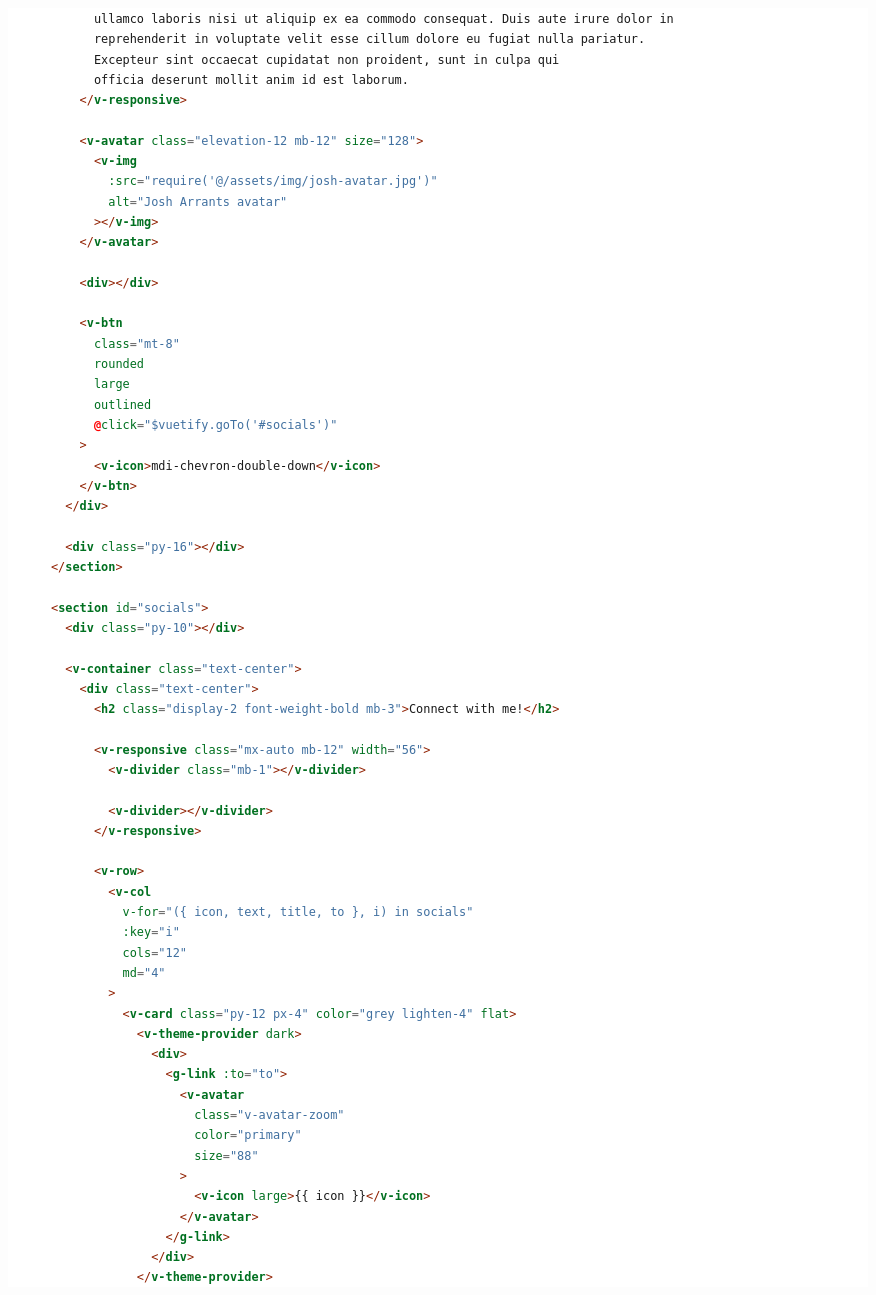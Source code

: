 ```html {codeTitle: "src/pages/About.vue"}
            ullamco laboris nisi ut aliquip ex ea commodo consequat. Duis aute irure dolor in 
            reprehenderit in voluptate velit esse cillum dolore eu fugiat nulla pariatur. 
            Excepteur sint occaecat cupidatat non proident, sunt in culpa qui 
            officia deserunt mollit anim id est laborum.
          </v-responsive>

          <v-avatar class="elevation-12 mb-12" size="128">
            <v-img
              :src="require('@/assets/img/josh-avatar.jpg')"
              alt="Josh Arrants avatar"
            ></v-img>
          </v-avatar>

          <div></div>

          <v-btn
            class="mt-8"
            rounded
            large
            outlined
            @click="$vuetify.goTo('#socials')"
          >
            <v-icon>mdi-chevron-double-down</v-icon>
          </v-btn>
        </div>

        <div class="py-16"></div>
      </section>

      <section id="socials">
        <div class="py-10"></div>

        <v-container class="text-center">
          <div class="text-center">
            <h2 class="display-2 font-weight-bold mb-3">Connect with me!</h2>

            <v-responsive class="mx-auto mb-12" width="56">
              <v-divider class="mb-1"></v-divider>

              <v-divider></v-divider>
            </v-responsive>

            <v-row>
              <v-col
                v-for="({ icon, text, title, to }, i) in socials"
                :key="i"
                cols="12"
                md="4"
              >
                <v-card class="py-12 px-4" color="grey lighten-4" flat>
                  <v-theme-provider dark>
                    <div>
                      <g-link :to="to">
                        <v-avatar
                          class="v-avatar-zoom"
                          color="primary"
                          size="88"
                        >
                          <v-icon large>{{ icon }}</v-icon>
                        </v-avatar>
                      </g-link>
                    </div>
                  </v-theme-provider>
```